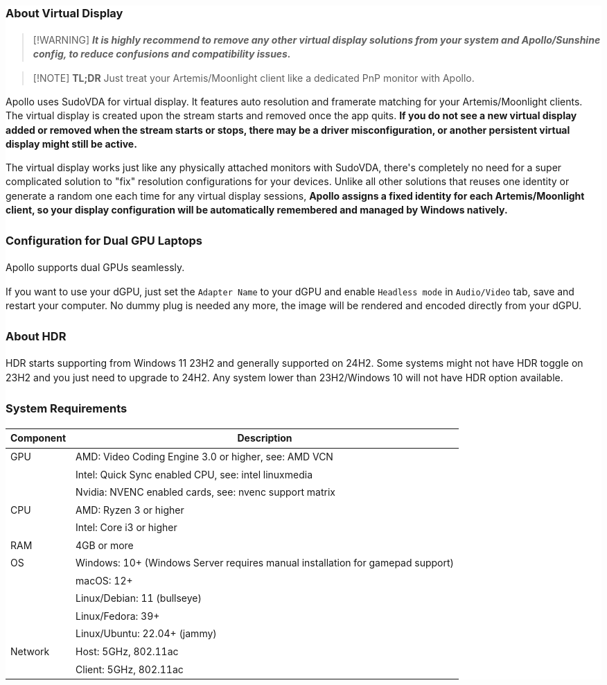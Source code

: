 ### About Virtual Display

> \[!WARNING\] ***It is highly recommend to remove any other virtual display solutions from your system and Apollo/Sunshine config, to reduce confusions and compatibility issues.***

> \[!NOTE\] **TL;DR** Just treat your Artemis/Moonlight client like a dedicated PnP monitor with Apollo.

Apollo uses SudoVDA for virtual display. It features auto resolution and framerate matching for your Artemis/Moonlight clients. The virtual display is created upon the stream starts and removed once the app quits. **If you do not see a new virtual display added or removed when the stream starts or stops, there may be a driver misconfiguration, or another persistent virtual display might still be active.**

The virtual display works just like any physically attached monitors with SudoVDA, there's completely no need for a super complicated solution to "fix" resolution configurations for your devices. Unlike all other solutions that reuses one identity or generate a random one each time for any virtual display sessions, **Apollo assigns a fixed identity for each Artemis/Moonlight client, so your display configuration will be automatically remembered and managed by Windows natively.**

### Configuration for Dual GPU Laptops

Apollo supports dual GPUs seamlessly.

If you want to use your dGPU, just set the `Adapter Name` to your dGPU and enable `Headless mode` in `Audio/Video` tab, save and restart your computer. No dummy plug is needed any more, the image will be rendered and encoded directly from your dGPU.

### About HDR

HDR starts supporting from Windows 11 23H2 and generally supported on 24H2. Some systems might not have HDR toggle on 23H2 and you just need to upgrade to 24H2. Any system lower than 23H2/Windows 10 will not have HDR option available.

### System Requirements

| **Component** | **Description** |
| --- | --- |
| GPU | AMD: Video Coding Engine 3.0 or higher, see: AMD VCN |
|  | Intel: Quick Sync enabled CPU, see: intel linuxmedia |
|  | Nvidia: NVENC enabled cards, see: nvenc support matrix |
| CPU | AMD: Ryzen 3 or higher |
|  | Intel: Core i3 or higher |
| RAM | 4GB or more |
| OS | Windows: 10+ (Windows Server requires manual installation for gamepad support) |
|  | macOS: 12+ |
|  | Linux/Debian: 11 (bullseye) |
|  | Linux/Fedora: 39+ |
|  | Linux/Ubuntu: 22.04+ (jammy) |
| Network | Host: 5GHz, 802.11ac |
|  | Client: 5GHz, 802.11ac |
